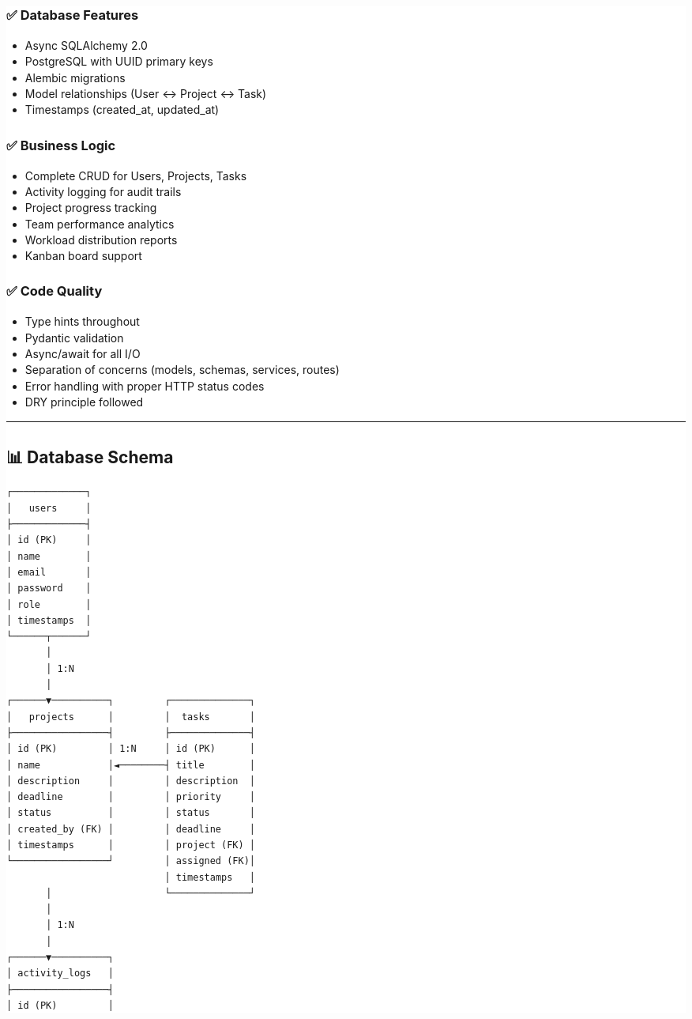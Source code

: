 ### ✅ Database Features

- Async SQLAlchemy 2.0
- PostgreSQL with UUID primary keys
- Alembic migrations
- Model relationships (User ↔ Project ↔ Task)
- Timestamps (created_at, updated_at)

### ✅ Business Logic

- Complete CRUD for Users, Projects, Tasks
- Activity logging for audit trails
- Project progress tracking
- Team performance analytics
- Workload distribution reports
- Kanban board support

### ✅ Code Quality

- Type hints throughout
- Pydantic validation
- Async/await for all I/O
- Separation of concerns (models, schemas, services, routes)
- Error handling with proper HTTP status codes
- DRY principle followed

---

## 📊 Database Schema

```
┌─────────────┐
│   users     │
├─────────────┤
│ id (PK)     │
│ name        │
│ email       │
│ password    │
│ role        │
│ timestamps  │
└──────┬──────┘
       │
       │ 1:N
       │
┌──────▼──────────┐         ┌──────────────┐
│   projects      │         │  tasks       │
├─────────────────┤         ├──────────────┤
│ id (PK)         │ 1:N     │ id (PK)      │
│ name            │◄────────┤ title        │
│ description     │         │ description  │
│ deadline        │         │ priority     │
│ status          │         │ status       │
│ created_by (FK) │         │ deadline     │
│ timestamps      │         │ project (FK) │
└─────────────────┘         │ assigned (FK)│
                            │ timestamps   │
       │                    └──────────────┘
       │
       │ 1:N
       │
┌──────▼──────────┐
│ activity_logs   │
├─────────────────┤
│ id (PK)         │
```